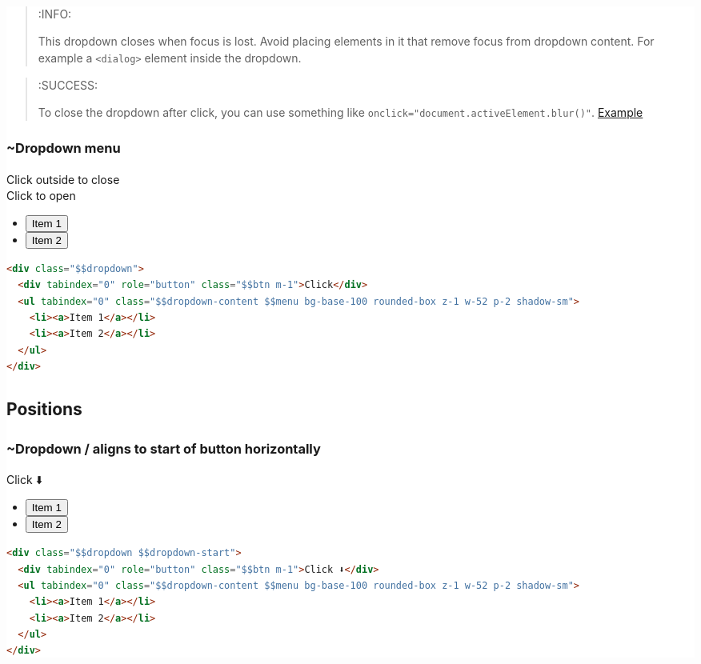 > :INFO:
>
> This dropdown closes when focus is lost. Avoid placing elements in it that remove focus from dropdown content. For example a `<dialog>` element inside the dropdown.

> :SUCCESS:
>
> To close the dropdown after click, you can use something like `onclick="document.activeElement.blur()"`. [Example](https://play.tailwindcss.com/pc8zXb89lM)

### ~Dropdown menu
<div>
  <div class="text-sm mb-4 text-center">Click outside to close</div>
  <div class="dropdown mb-32">
    <div tabindex="0" role="button" class="m-1 btn">Click to open</div>
    <ul tabindex="0" class="p-2 shadow-sm menu dropdown-content z-1 bg-base-100 rounded-box w-52">
      <li><button>Item 1</button></li>
      <li><button>Item 2</button></li>
    </ul>
  </div>
</div>

```html
<div class="$$dropdown">
  <div tabindex="0" role="button" class="$$btn m-1">Click</div>
  <ul tabindex="0" class="$$dropdown-content $$menu bg-base-100 rounded-box z-1 w-52 p-2 shadow-sm">
    <li><a>Item 1</a></li>
    <li><a>Item 2</a></li>
  </ul>
</div>
```


## Positions


### ~Dropdown / aligns to start of button horizontally
<div class="dropdown dropdown-start mb-32">
  <div tabindex="0" role="button" class="m-1 btn">Click ⬇️</div>
  <ul tabindex="0" class="p-2 shadow-sm menu dropdown-content z-1 bg-base-100 rounded-box w-52">
    <li><button>Item 1</button></li>
    <li><button>Item 2</button></li>
  </ul>
</div>

```html
<div class="$$dropdown $$dropdown-start">
  <div tabindex="0" role="button" class="$$btn m-1">Click ⬇️</div>
  <ul tabindex="0" class="$$dropdown-content $$menu bg-base-100 rounded-box z-1 w-52 p-2 shadow-sm">
    <li><a>Item 1</a></li>
    <li><a>Item 2</a></li>
  </ul>
</div>
```
